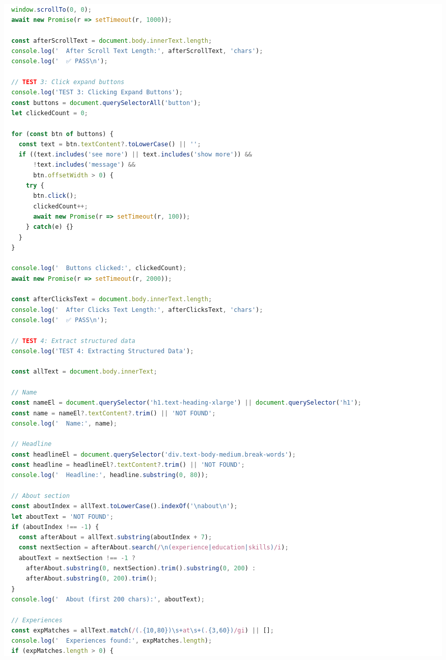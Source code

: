 ```javascript
  window.scrollTo(0, 0);
  await new Promise(r => setTimeout(r, 1000));
  
  const afterScrollText = document.body.innerText.length;
  console.log('  After Scroll Text Length:', afterScrollText, 'chars');
  console.log('  ✅ PASS\n');
  
  // TEST 3: Click expand buttons
  console.log('TEST 3: Clicking Expand Buttons');
  const buttons = document.querySelectorAll('button');
  let clickedCount = 0;
  
  for (const btn of buttons) {
    const text = btn.textContent?.toLowerCase() || '';
    if ((text.includes('see more') || text.includes('show more')) && 
        !text.includes('message') && 
        btn.offsetWidth > 0) {
      try {
        btn.click();
        clickedCount++;
        await new Promise(r => setTimeout(r, 100));
      } catch(e) {}
    }
  }
  
  console.log('  Buttons clicked:', clickedCount);
  await new Promise(r => setTimeout(r, 2000));
  
  const afterClicksText = document.body.innerText.length;
  console.log('  After Clicks Text Length:', afterClicksText, 'chars');
  console.log('  ✅ PASS\n');
  
  // TEST 4: Extract structured data
  console.log('TEST 4: Extracting Structured Data');
  
  const allText = document.body.innerText;
  
  // Name
  const nameEl = document.querySelector('h1.text-heading-xlarge') || document.querySelector('h1');
  const name = nameEl?.textContent?.trim() || 'NOT FOUND';
  console.log('  Name:', name);
  
  // Headline
  const headlineEl = document.querySelector('div.text-body-medium.break-words');
  const headline = headlineEl?.textContent?.trim() || 'NOT FOUND';
  console.log('  Headline:', headline.substring(0, 80));
  
  // About section
  const aboutIndex = allText.toLowerCase().indexOf('\nabout\n');
  let aboutText = 'NOT FOUND';
  if (aboutIndex !== -1) {
    const afterAbout = allText.substring(aboutIndex + 7);
    const nextSection = afterAbout.search(/\n(experience|education|skills)/i);
    aboutText = nextSection !== -1 ? 
      afterAbout.substring(0, nextSection).trim().substring(0, 200) : 
      afterAbout.substring(0, 200).trim();
  }
  console.log('  About (first 200 chars):', aboutText);
  
  // Experiences
  const expMatches = allText.match(/(.{10,80})\s+at\s+(.{3,60})/gi) || [];
  console.log('  Experiences found:', expMatches.length);
  if (expMatches.length > 0) {
```